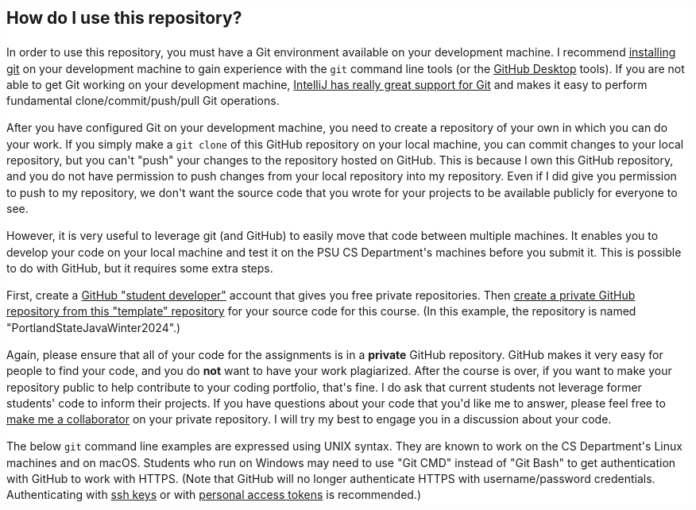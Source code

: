 ## How do I use this repository?

In order to use this repository, you must have a Git environment available on your development machine.
I recommend [installing
git](https://git-scm.com/book/en/v2/Getting-Started-Installing-Git) on
your development machine to gain experience with the `git` command line tools (or the [GitHub 
Desktop](https://desktop.github.com/) tools).  If you are not able to get Git working on your development
machine, [IntelliJ has really great support for Git](https://www.jetbrains.com/help/idea/using-git-integration.html)
and makes it easy to perform fundamental clone/commit/push/pull Git operations.

After you have configured Git on your development machine, you need to create a repository of your own in which
you can do your work.
If you simply make a `git clone` of this GitHub repository on your
local machine, you can commit changes to your local repository, but
you can't "push" your changes to the repository hosted on GitHub.
This is because I own this GitHub repository, and you do not have
permission to push changes from your local repository into my
repository.  Even if I did give you permission to push to my
repository, we don't want the source code that you wrote for your
projects to be available publicly for everyone to see.

However, it is very useful to leverage git (and GitHub) to
easily move that code between multiple machines.  It enables you
to develop your code on your local machine and test it on the PSU CS
Department's machines before you submit it.  This is possible to do
with GitHub, but it requires some extra steps.

First, create a [GitHub "student
developer"](https://education.github.com/pack) account that gives you
free private repositories.  Then [create a private GitHub
repository from this "template" repository](https://docs.github.com/en/repositories/creating-and-managing-repositories/creating-a-repository-from-a-template)
for your source code for this course.  (In this example, the
repository is named "PortlandStateJavaWinter2024".)

Again, please ensure that all of your code for the assignments is in a 
**private** GitHub repository.  GitHub makes it very easy for people to
find your code, and you do **not** want to have your work plagiarized.  After
the course is over, if you want to make your repository public to
help contribute to your coding portfolio, that's fine.  I do ask that 
current students not leverage former students' code to inform their 
projects.  If you have questions about your code that you'd like me to
answer, please feel free to [make me a collaborator](https://docs.github.com/en/github/setting-up-and-managing-your-github-user-account/managing-access-to-your-personal-repositories/inviting-collaborators-to-a-personal-repository)
on your private repository.  I will try my best to engage you in a 
discussion about your code.

The below `git` command line examples are expressed using UNIX syntax.  They
are known to work on the CS Department's Linux machines and on macOS.  Students
who run on Windows may need to use "Git CMD" instead of "Git Bash" to get 
authentication with GitHub to work with HTTPS.  (Note that GitHub will no longer authenticate HTTPS with 
username/password credentials.  Authenticating with [ssh keys](https://docs.github.com/en/authentication/connecting-to-github-with-ssh)
or with [personal access tokens](https://docs.github.com/en/authentication/keeping-your-account-and-data-secure/creating-a-personal-access-token)
is recommended.)
